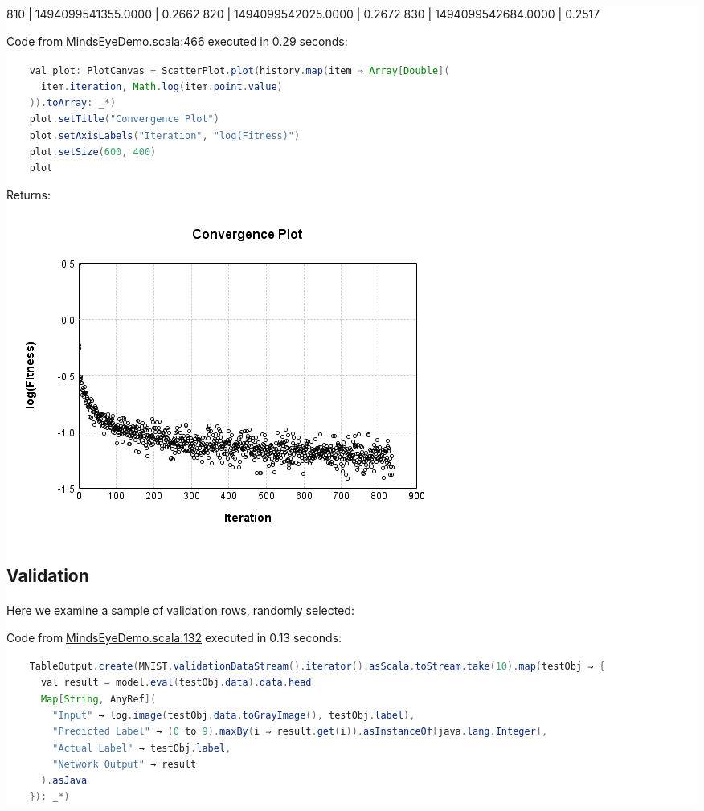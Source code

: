    810 | 1494099541355.0000 | 0.2662
   820 | 1494099542025.0000 | 0.2672
   830 | 1494099542684.0000 | 0.2517




Code from [MindsEyeDemo.scala:466](../../src/test/scala/MindsEyeDemo.scala#L466) executed in 0.29 seconds: 
```java
    val plot: PlotCanvas = ScatterPlot.plot(history.map(item ⇒ Array[Double](
      item.iteration, Math.log(item.point.value)
    )).toArray: _*)
    plot.setTitle("Convergence Plot")
    plot.setAxisLabels("Iteration", "log(Fitness)")
    plot.setSize(600, 400)
    plot
```

Returns: 

![Result](mnist_simple.13.png)



## Validation
Here we examine a sample of validation rows, randomly selected: 

Code from [MindsEyeDemo.scala:132](../../src/test/scala/MindsEyeDemo.scala#L132) executed in 0.13 seconds: 
```java
    TableOutput.create(MNIST.validationDataStream().iterator().asScala.toStream.take(10).map(testObj ⇒ {
      val result = model.eval(testObj.data).data.head
      Map[String, AnyRef](
        "Input" → log.image(testObj.data.toGrayImage(), testObj.label),
        "Predicted Label" → (0 to 9).maxBy(i ⇒ result.get(i)).asInstanceOf[java.lang.Integer],
        "Actual Label" → testObj.label,
        "Network Output" → result
      ).asJava
    }): _*)
```
